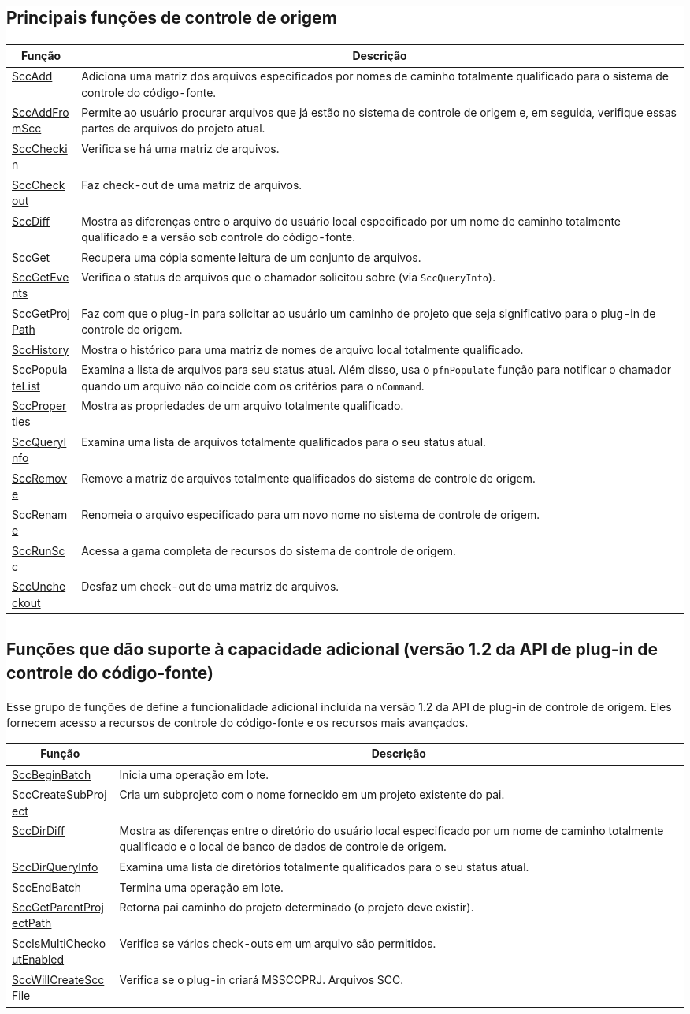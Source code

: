 ## <a name="core-source-control-functions"></a>Principais funções de controle de origem  
  
|Função|Descrição|  
|--------------|-----------------|  
|[SccAdd](../extensibility/sccadd-function.md)|Adiciona uma matriz dos arquivos especificados por nomes de caminho totalmente qualificado para o sistema de controle do código-fonte.|  
|[SccAddFromScc](../extensibility/sccaddfromscc-function.md)|Permite ao usuário procurar arquivos que já estão no sistema de controle de origem e, em seguida, verifique essas partes de arquivos do projeto atual.|  
|[SccCheckin](../extensibility/scccheckin-function.md)|Verifica se há uma matriz de arquivos.|  
|[SccCheckout](../extensibility/scccheckout-function.md)|Faz check-out de uma matriz de arquivos.|  
|[SccDiff](../extensibility/sccdiff-function.md)|Mostra as diferenças entre o arquivo do usuário local especificado por um nome de caminho totalmente qualificado e a versão sob controle do código-fonte.|  
|[SccGet](../extensibility/sccget-function.md)|Recupera uma cópia somente leitura de um conjunto de arquivos.|  
|[SccGetEvents](../extensibility/sccgetevents-function.md)|Verifica o status de arquivos que o chamador solicitou sobre (via `SccQueryInfo`).|  
|[SccGetProjPath](../extensibility/sccgetprojpath-function.md)|Faz com que o plug-in para solicitar ao usuário um caminho de projeto que seja significativo para o plug-in de controle de origem.|  
|[SccHistory](../extensibility/scchistory-function.md)|Mostra o histórico para uma matriz de nomes de arquivo local totalmente qualificado.|  
|[SccPopulateList](../extensibility/sccpopulatelist-function.md)|Examina a lista de arquivos para seu status atual. Além disso, usa o `pfnPopulate` função para notificar o chamador quando um arquivo não coincide com os critérios para o `nCommand`.|  
|[SccProperties](../extensibility/sccproperties-function.md)|Mostra as propriedades de um arquivo totalmente qualificado.|  
|[SccQueryInfo](../extensibility/sccqueryinfo-function.md)|Examina uma lista de arquivos totalmente qualificados para o seu status atual.|  
|[SccRemove](../extensibility/sccremove-function.md)|Remove a matriz de arquivos totalmente qualificados do sistema de controle de origem.|  
|[SccRename](../extensibility/sccrename-function.md)|Renomeia o arquivo especificado para um novo nome no sistema de controle de origem.|  
|[SccRunScc](../extensibility/sccrunscc-function.md)|Acessa a gama completa de recursos do sistema de controle de origem.|  
|[SccUncheckout](../extensibility/sccuncheckout-function.md)|Desfaz um check-out de uma matriz de arquivos.|  
  
## <a name="functions-that-support-additional-capability-version-12-of-the-source-control-plug-in-api"></a>Funções que dão suporte à capacidade adicional (versão 1.2 da API de plug-in de controle do código-fonte)  
 Esse grupo de funções de define a funcionalidade adicional incluída na versão 1.2 da API de plug-in de controle de origem. Eles fornecem acesso a recursos de controle do código-fonte e os recursos mais avançados.  
  
|Função|Descrição|  
|--------------|-----------------|  
|[SccBeginBatch](../extensibility/sccbeginbatch-function.md)|Inicia uma operação em lote.|  
|[SccCreateSubProject](../extensibility/scccreatesubproject-function.md)|Cria um subprojeto com o nome fornecido em um projeto existente do pai.|  
|[SccDirDiff](../extensibility/sccdirdiff-function.md)|Mostra as diferenças entre o diretório do usuário local especificado por um nome de caminho totalmente qualificado e o local de banco de dados de controle de origem.|  
|[SccDirQueryInfo](../extensibility/sccdirqueryinfo-function.md)|Examina uma lista de diretórios totalmente qualificados para o seu status atual.|  
|[SccEndBatch](../extensibility/sccendbatch-function.md)|Termina uma operação em lote.|  
|[SccGetParentProjectPath](../extensibility/sccgetparentprojectpath-function.md)|Retorna pai caminho do projeto determinado (o projeto deve existir).|  
|[SccIsMultiCheckoutEnabled](../extensibility/sccismulticheckoutenabled-function.md)|Verifica se vários check-outs em um arquivo são permitidos.|  
|[SccWillCreateSccFile](../extensibility/sccwillcreatesccfile-function.md)|Verifica se o plug-in criará MSSCCPRJ. Arquivos SCC.|  
  